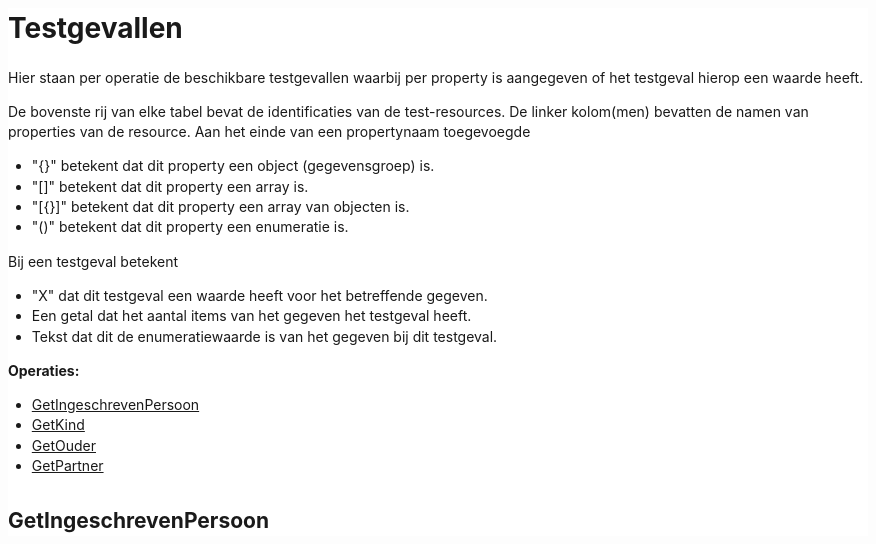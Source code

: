 # Testgevallen

Hier staan per operatie de beschikbare testgevallen waarbij per property is aangegeven of het testgeval hierop een waarde heeft.

De bovenste rij van elke tabel bevat de identificaties van de test-resources.
De linker kolom(men) bevatten de namen van properties van de resource.
Aan het einde van een propertynaam toegevoegde
- "{}" betekent dat dit property een object (gegevensgroep) is.
- "[]" betekent dat dit property een array is.
- "[{}]" betekent dat dit property een array van objecten is.
- "()" betekent dat dit property een enumeratie is.

Bij een testgeval betekent
- "X" dat dit testgeval een waarde heeft voor het betreffende gegeven.
- Een getal dat het aantal items van het gegeven het testgeval heeft.
- Tekst dat dit de enumeratiewaarde is van het gegeven bij dit testgeval.

**Operaties:**

- [GetIngeschrevenPersoon](#GetIngeschrevenPersoon)
- [GetKind](#GetKind)
- [GetOuder](#GetOuder)
- [GetPartner](#GetPartner)

## GetIngeschrevenPersoon
